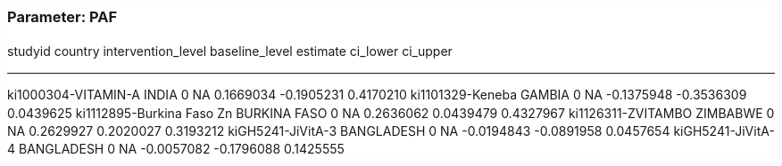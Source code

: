 
### Parameter: PAF


studyid                     country        intervention_level   baseline_level      estimate     ci_lower    ci_upper
--------------------------  -------------  -------------------  ---------------  -----------  -----------  ----------
ki1000304-VITAMIN-A         INDIA          0                    NA                 0.1669034   -0.1905231   0.4170210
ki1101329-Keneba            GAMBIA         0                    NA                -0.1375948   -0.3536309   0.0439625
ki1112895-Burkina Faso Zn   BURKINA FASO   0                    NA                 0.2636062    0.0439479   0.4327967
ki1126311-ZVITAMBO          ZIMBABWE       0                    NA                 0.2629927    0.2020027   0.3193212
kiGH5241-JiVitA-3           BANGLADESH     0                    NA                -0.0194843   -0.0891958   0.0457654
kiGH5241-JiVitA-4           BANGLADESH     0                    NA                -0.0057082   -0.1796088   0.1425555
